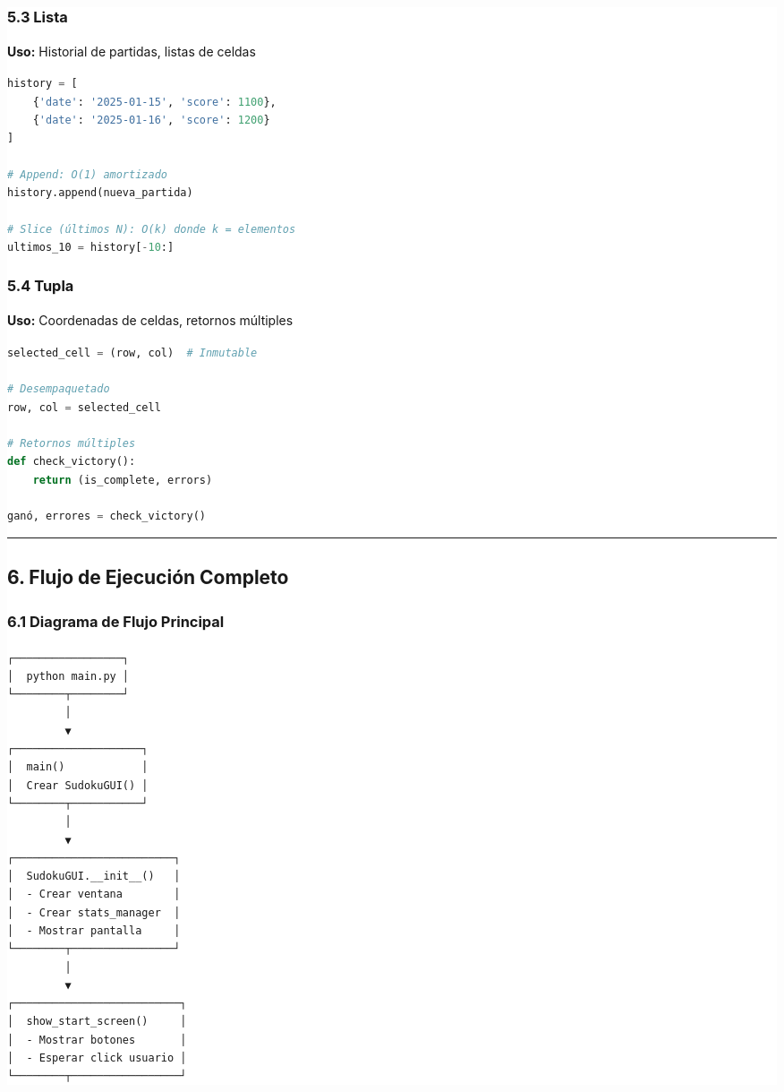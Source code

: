 ### 5.3 Lista

**Uso:** Historial de partidas, listas de celdas

```python
history = [
    {'date': '2025-01-15', 'score': 1100},
    {'date': '2025-01-16', 'score': 1200}
]

# Append: O(1) amortizado
history.append(nueva_partida)

# Slice (últimos N): O(k) donde k = elementos
ultimos_10 = history[-10:]
```

### 5.4 Tupla

**Uso:** Coordenadas de celdas, retornos múltiples

```python
selected_cell = (row, col)  # Inmutable

# Desempaquetado
row, col = selected_cell

# Retornos múltiples
def check_victory():
    return (is_complete, errors)

ganó, errores = check_victory()
```

---

## 6. Flujo de Ejecución Completo

### 6.1 Diagrama de Flujo Principal

```
┌─────────────────┐
│  python main.py │
└────────┬────────┘
         │
         ▼
┌────────────────────┐
│  main()            │
│  Crear SudokuGUI() │
└────────┬───────────┘
         │
         ▼
┌─────────────────────────┐
│  SudokuGUI.__init__()   │
│  - Crear ventana        │
│  - Crear stats_manager  │
│  - Mostrar pantalla     │
└────────┬────────────────┘
         │
         ▼
┌──────────────────────────┐
│  show_start_screen()     │
│  - Mostrar botones       │
│  - Esperar click usuario │
└────────┬─────────────────┘
```